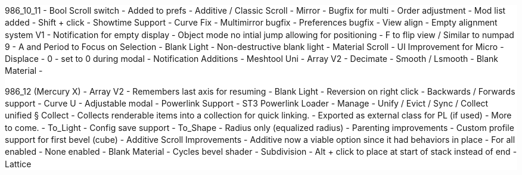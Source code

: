 986_10_11
	- Bool Scroll switch
		- Added to prefs
			- Additive / Classic Scroll
	- Mirror 
		- Bugfix for multi
		- Order adjustment
		- Mod list added
		- Shift + click
			- Showtime Support
	- Curve Fix
	- Multimirror bugfix
	- Preferences bugfix
	- View align
		- Empty alignment system V1
			- Notification for empty display
		- Object mode no intial jump allowing for positioning
		- F to flip view / Similar to numpad 9
		- A and Period to Focus on Selection
	- Blank Light
		- Non-destructive blank light
	- Material Scroll 
		- UI Improvement for Micro
	- Displace
		- 0 - set to 0 during modal
	- Notification Additions
		- Meshtool Uni
		- Array V2
		- Decimate 
		- Smooth / Lsmooth
		- Blank Material
		- 
		
986_12 (Mercury X)
	- Array V2
		- Remembers last axis for resuming
	- Blank Light
		- Reversion on right click
		- Backwards / Forwards support
	- Curve U
		- Adjustable modal
	- Powerlink Support 
		- ST3 Powerlink Loader 
	- Manage 
		- Unify / Evict / Sync / Collect unified
			§ Collect
				- Collects renderable items into a collection for quick linking.
				- Exported as external class for PL (if used)
			- More to come.
	- To_Light
		- Config save support
	- To_Shape
		- Radius only (equalized radius)
		- Parenting improvements
			- Custom profile support for first bevel (cube) 
	- Additive Scroll Improvements
		- Additive now a viable option since it had behaviors in place 
			- For all enabled
			- None enabled
	- Blank Material 
		- Cycles bevel shader
	- Subdivision
		- Alt + click to place at start of stack instead of end
	- Lattice